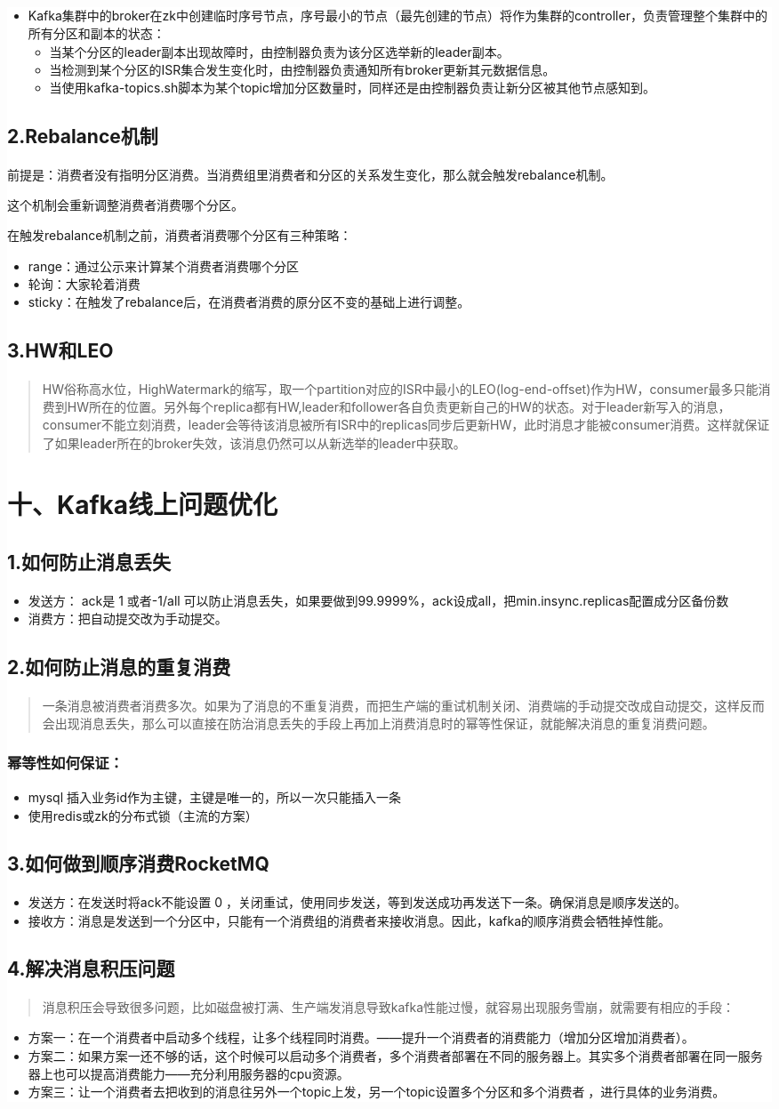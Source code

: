 * Kafka集群中的broker在zk中创建临时序号节点，序号最小的节点（最先创建的节点）将作为集群的controller，负责管理整个集群中的所有分区和副本的状态：
    * 当某个分区的leader副本出现故障时，由控制器负责为该分区选举新的leader副本。
    * 当检测到某个分区的ISR集合发生变化时，由控制器负责通知所有broker更新其元数据信息。
    * 当使用kafka-topics.sh脚本为某个topic增加分区数量时，同样还是由控制器负责让新分区被其他节点感知到。

## 2.Rebalance机制

前提是：消费者没有指明分区消费。当消费组里消费者和分区的关系发生变化，那么就会触发rebalance机制。

这个机制会重新调整消费者消费哪个分区。

在触发rebalance机制之前，消费者消费哪个分区有三种策略：

* range：通过公示来计算某个消费者消费哪个分区
* 轮询：大家轮着消费
* sticky：在触发了rebalance后，在消费者消费的原分区不变的基础上进行调整。

## 3.HW和LEO

>HW俗称高水位，HighWatermark的缩写，取一个partition对应的ISR中最小的LEO(log-end-offset)作为HW，consumer最多只能消费到HW所在的位置。另外每个replica都有HW,leader和follower各自负责更新自己的HW的状态。对于leader新写入的消息，consumer不能立刻消费，leader会等待该消息被所有ISR中的replicas同步后更新HW，此时消息才能被consumer消费。这样就保证了如果leader所在的broker失效，该消息仍然可以从新选举的leader中获取。

# 十、Kafka线上问题优化

## 1.如何防止消息丢失

* 发送方： ack是 1 或者-1/all 可以防止消息丢失，如果要做到99.9999%，ack设成all，把min.insync.replicas配置成分区备份数
* 消费方：把自动提交改为手动提交。

## 2.如何防止消息的重复消费

>一条消息被消费者消费多次。如果为了消息的不重复消费，而把生产端的重试机制关闭、消费端的手动提交改成自动提交，这样反而会出现消息丢失，那么可以直接在防治消息丢失的手段上再加上消费消息时的幂等性保证，就能解决消息的重复消费问题。

### 幂等性如何保证：

* mysql 插入业务id作为主键，主键是唯一的，所以一次只能插入一条
* 使用redis或zk的分布式锁（主流的方案）

## 3.如何做到顺序消费RocketMQ

* 发送方：在发送时将ack不能设置 0 ，关闭重试，使用同步发送，等到发送成功再发送下一条。确保消息是顺序发送的。
* 接收方：消息是发送到一个分区中，只能有一个消费组的消费者来接收消息。因此，kafka的顺序消费会牺牲掉性能。

## 4.解决消息积压问题

>消息积压会导致很多问题，比如磁盘被打满、生产端发消息导致kafka性能过慢，就容易出现服务雪崩，就需要有相应的手段：

* 方案一：在一个消费者中启动多个线程，让多个线程同时消费。——提升一个消费者的消费能力（增加分区增加消费者）。
* 方案二：如果方案一还不够的话，这个时候可以启动多个消费者，多个消费者部署在不同的服务器上。其实多个消费者部署在同一服务器上也可以提高消费能力——充分利用服务器的cpu资源。
* 方案三：让一个消费者去把收到的消息往另外一个topic上发，另一个topic设置多个分区和多个消费者 ，进行具体的业务消费。
